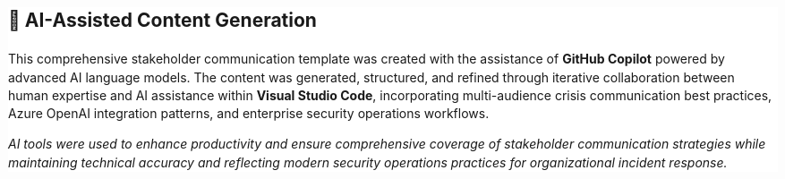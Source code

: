 
## 🤖 AI-Assisted Content Generation

This comprehensive stakeholder communication template was created with the assistance of **GitHub Copilot** powered by advanced AI language models. The content was generated, structured, and refined through iterative collaboration between human expertise and AI assistance within **Visual Studio Code**, incorporating multi-audience crisis communication best practices, Azure OpenAI integration patterns, and enterprise security operations workflows.

*AI tools were used to enhance productivity and ensure comprehensive coverage of stakeholder communication strategies while maintaining technical accuracy and reflecting modern security operations practices for organizational incident response.*
